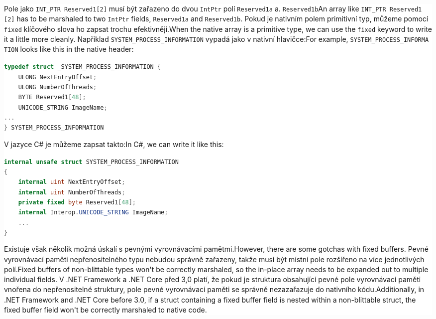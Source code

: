 <span data-ttu-id="570f7-268">Pole jako `INT_PTR Reserved1[2]` musí být zařazeno do dvou `IntPtr` polí `Reserved1a` a. `Reserved1b`</span><span class="sxs-lookup"><span data-stu-id="570f7-268">An array like `INT_PTR Reserved1[2]` has to be marshaled to two `IntPtr` fields, `Reserved1a` and `Reserved1b`.</span></span> <span data-ttu-id="570f7-269">Pokud je nativním polem primitivní typ, můžeme pomocí `fixed` klíčového slova ho zapsat trochu efektivněji.</span><span class="sxs-lookup"><span data-stu-id="570f7-269">When the native array is a primitive type, we can use the `fixed` keyword to write it a little more cleanly.</span></span> <span data-ttu-id="570f7-270">Například `SYSTEM_PROCESS_INFORMATION` vypadá jako v nativní hlavičce:</span><span class="sxs-lookup"><span data-stu-id="570f7-270">For example, `SYSTEM_PROCESS_INFORMATION` looks like this in the native header:</span></span>

```c
typedef struct _SYSTEM_PROCESS_INFORMATION {
    ULONG NextEntryOffset;
    ULONG NumberOfThreads;
    BYTE Reserved1[48];
    UNICODE_STRING ImageName;
...
} SYSTEM_PROCESS_INFORMATION
```

<span data-ttu-id="570f7-271">V jazyce C# je můžeme zapsat takto:</span><span class="sxs-lookup"><span data-stu-id="570f7-271">In C#, we can write it like this:</span></span>

```csharp
internal unsafe struct SYSTEM_PROCESS_INFORMATION
{
    internal uint NextEntryOffset;
    internal uint NumberOfThreads;
    private fixed byte Reserved1[48];
    internal Interop.UNICODE_STRING ImageName;
    ...
}
```

<span data-ttu-id="570f7-272">Existuje však několik možná úskalí s pevnými vyrovnávacími pamětmi.</span><span class="sxs-lookup"><span data-stu-id="570f7-272">However, there are some gotchas with fixed buffers.</span></span> <span data-ttu-id="570f7-273">Pevné vyrovnávací paměti nepřenositelného typu nebudou správně zařazeny, takže musí být místní pole rozšířeno na více jednotlivých polí.</span><span class="sxs-lookup"><span data-stu-id="570f7-273">Fixed buffers of non-blittable types won't be correctly marshaled, so the in-place array needs to be expanded out to multiple individual fields.</span></span> <span data-ttu-id="570f7-274">V .NET Framework a .NET Core před 3,0 platí, že pokud je struktura obsahující pevné pole vyrovnávací paměti vnořena do nepřenositelné struktury, pole pevné vyrovnávací paměti se správně nezazařazuje do nativního kódu.</span><span class="sxs-lookup"><span data-stu-id="570f7-274">Additionally, in .NET Framework and .NET Core before 3.0, if a struct containing a fixed buffer field is nested within a non-blittable struct, the fixed buffer field won't be correctly marshaled to native code.</span></span>
